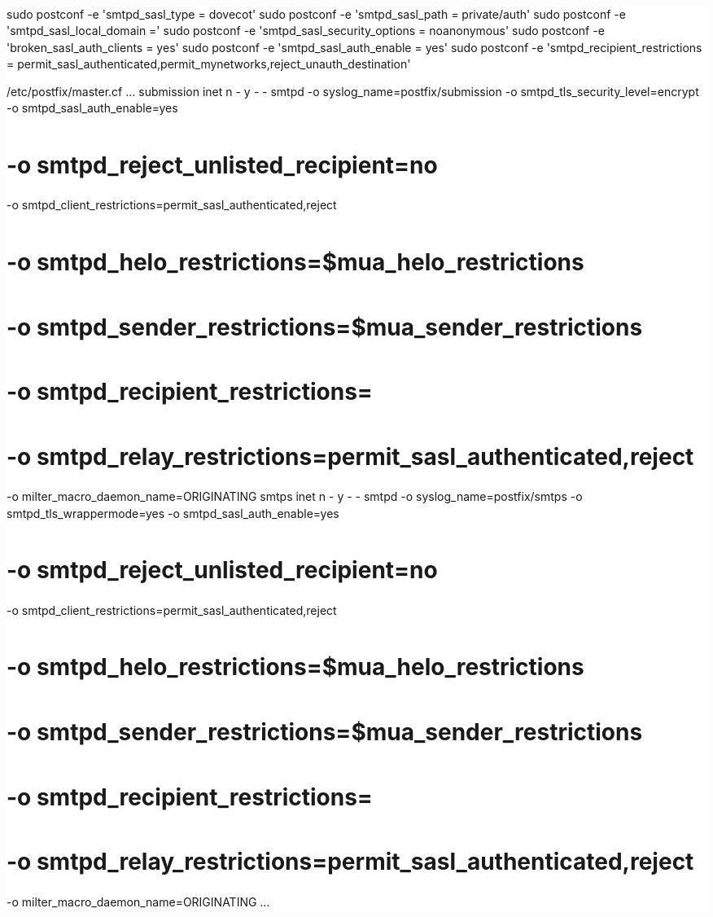 sudo postconf -e 'smtpd_sasl_type = dovecot'
sudo postconf -e 'smtpd_sasl_path = private/auth'
sudo postconf -e 'smtpd_sasl_local_domain ='
sudo postconf -e 'smtpd_sasl_security_options = noanonymous'
sudo postconf -e 'broken_sasl_auth_clients = yes'
sudo postconf -e 'smtpd_sasl_auth_enable = yes'
sudo postconf -e 'smtpd_recipient_restrictions = permit_sasl_authenticated,permit_mynetworks,reject_unauth_destination'

/etc/postfix/master.cf
...
submission inet n       -       y       -       -       smtpd
  -o syslog_name=postfix/submission
  -o smtpd_tls_security_level=encrypt
  -o smtpd_sasl_auth_enable=yes
#  -o smtpd_reject_unlisted_recipient=no
  -o smtpd_client_restrictions=permit_sasl_authenticated,reject
#  -o smtpd_helo_restrictions=$mua_helo_restrictions
#  -o smtpd_sender_restrictions=$mua_sender_restrictions
#  -o smtpd_recipient_restrictions=
#  -o smtpd_relay_restrictions=permit_sasl_authenticated,reject
  -o milter_macro_daemon_name=ORIGINATING
smtps     inet  n       -       y       -       -       smtpd
  -o syslog_name=postfix/smtps
  -o smtpd_tls_wrappermode=yes
  -o smtpd_sasl_auth_enable=yes
#  -o smtpd_reject_unlisted_recipient=no
  -o smtpd_client_restrictions=permit_sasl_authenticated,reject
#  -o smtpd_helo_restrictions=$mua_helo_restrictions
#  -o smtpd_sender_restrictions=$mua_sender_restrictions
#  -o smtpd_recipient_restrictions=
#  -o smtpd_relay_restrictions=permit_sasl_authenticated,reject
  -o milter_macro_daemon_name=ORIGINATING
...
